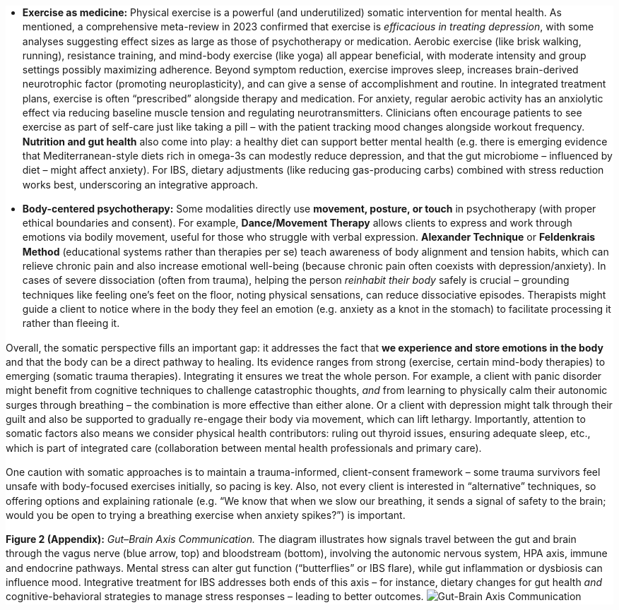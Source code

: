 * **Exercise as medicine:** Physical exercise is a powerful (and underutilized) somatic intervention for mental health. As mentioned, a comprehensive meta-review in 2023 confirmed that exercise is *efficacious in treating depression*, with some analyses suggesting effect sizes as large as those of psychotherapy or medication. Aerobic exercise (like brisk walking, running), resistance training, and mind-body exercise (like yoga) all appear beneficial, with moderate intensity and group settings possibly maximizing adherence. Beyond symptom reduction, exercise improves sleep, increases brain-derived neurotrophic factor (promoting neuroplasticity), and can give a sense of accomplishment and routine. In integrated treatment plans, exercise is often “prescribed” alongside therapy and medication. For anxiety, regular aerobic activity has an anxiolytic effect via reducing baseline muscle tension and regulating neurotransmitters. Clinicians often encourage patients to see exercise as part of self-care just like taking a pill – with the patient tracking mood changes alongside workout frequency. **Nutrition and gut health** also come into play: a healthy diet can support better mental health (e.g. there is emerging evidence that Mediterranean-style diets rich in omega-3s can modestly reduce depression, and that the gut microbiome – influenced by diet – might affect anxiety). For IBS, dietary adjustments (like reducing gas-producing carbs) combined with stress reduction works best, underscoring an integrative approach.

* **Body-centered psychotherapy:** Some modalities directly use **movement, posture, or touch** in psychotherapy (with proper ethical boundaries and consent). For example, **Dance/Movement Therapy** allows clients to express and work through emotions via bodily movement, useful for those who struggle with verbal expression. **Alexander Technique** or **Feldenkrais Method** (educational systems rather than therapies per se) teach awareness of body alignment and tension habits, which can relieve chronic pain and also increase emotional well-being (because chronic pain often coexists with depression/anxiety). In cases of severe dissociation (often from trauma), helping the person *reinhabit their body* safely is crucial – grounding techniques like feeling one’s feet on the floor, noting physical sensations, can reduce dissociative episodes. Therapists might guide a client to notice where in the body they feel an emotion (e.g. anxiety as a knot in the stomach) to facilitate processing it rather than fleeing it.

Overall, the somatic perspective fills an important gap: it addresses the fact that **we experience and store emotions in the body** and that the body can be a direct pathway to healing. Its evidence ranges from strong (exercise, certain mind-body therapies) to emerging (somatic trauma therapies). Integrating it ensures we treat the whole person. For example, a client with panic disorder might benefit from cognitive techniques to challenge catastrophic thoughts, *and* from learning to physically calm their autonomic surges through breathing – the combination is more effective than either alone. Or a client with depression might talk through their guilt and also be supported to gradually re-engage their body via movement, which can lift lethargy. Importantly, attention to somatic factors also means we consider physical health contributors: ruling out thyroid issues, ensuring adequate sleep, etc., which is part of integrated care (collaboration between mental health professionals and primary care).

One caution with somatic approaches is to maintain a trauma-informed, client-consent framework – some trauma survivors feel unsafe with body-focused exercises initially, so pacing is key. Also, not every client is interested in “alternative” techniques, so offering options and explaining rationale (e.g. “We know that when we slow our breathing, it sends a signal of safety to the brain; would you be open to trying a breathing exercise when anxiety spikes?”) is important.

**Figure 2 (Appendix):** *Gut–Brain Axis Communication.* The diagram illustrates how signals travel between the gut and brain through the vagus nerve (blue arrow, top) and bloodstream (bottom), involving the autonomic nervous system, HPA axis, immune and endocrine pathways. Mental stress can alter gut function (“butterflies” or IBS flare), while gut inflammation or dysbiosis can influence mood. Integrative treatment for IBS addresses both ends of this axis – for instance, dietary changes for gut health *and* cognitive-behavioral strategies to manage stress responses – leading to better outcomes.
![Gut-Brain Axis Communication](https://upload.wikimedia.org/wikipedia/commons/6/63/Gut-Brain_Axis.png)
